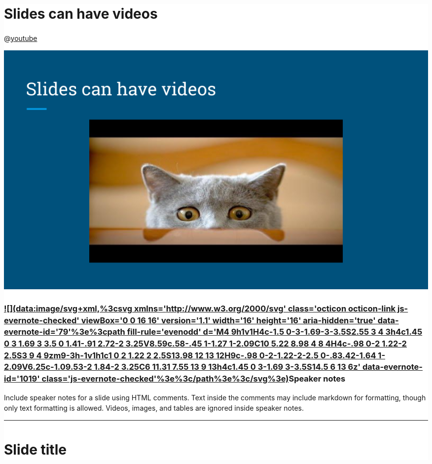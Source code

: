 # Slides can have videos

@[youtube](MG8KADiRbOU)

[![video_slide.png](../_resources/66b4cf2ec8066ea75ea26b3d0e1a025b.png)](https://github.com/googlesamples/md2googleslides/raw/master/examples/video_slide.png)

### [![](data:image/svg+xml,%3csvg xmlns='http://www.w3.org/2000/svg' class='octicon octicon-link js-evernote-checked' viewBox='0 0 16 16' version='1.1' width='16' height='16' aria-hidden='true' data-evernote-id='79'%3e%3cpath fill-rule='evenodd' d='M4 9h1v1H4c-1.5 0-3-1.69-3-3.5S2.55 3 4 3h4c1.45 0 3 1.69 3 3.5 0 1.41-.91 2.72-2 3.25V8.59c.58-.45 1-1.27 1-2.09C10 5.22 8.98 4 8 4H4c-.98 0-2 1.22-2 2.5S3 9 4 9zm9-3h-1v1h1c1 0 2 1.22 2 2.5S13.98 12 13 12H9c-.98 0-2-1.22-2-2.5 0-.83.42-1.64 1-2.09V6.25c-1.09.53-2 1.84-2 3.25C6 11.31 7.55 13 9 13h4c1.45 0 3-1.69 3-3.5S14.5 6 13 6z' data-evernote-id='1019' class='js-evernote-checked'%3e%3c/path%3e%3c/svg%3e)](https://github.com/gsuitedevs/md2googleslides#speaker-notes)Speaker notes

Include speaker notes for a slide using HTML comments. Text inside the comments may include markdown for formatting, though only text formatting is allowed. Videos, images, and tables are ignored inside speaker notes.

---

# Slide title
